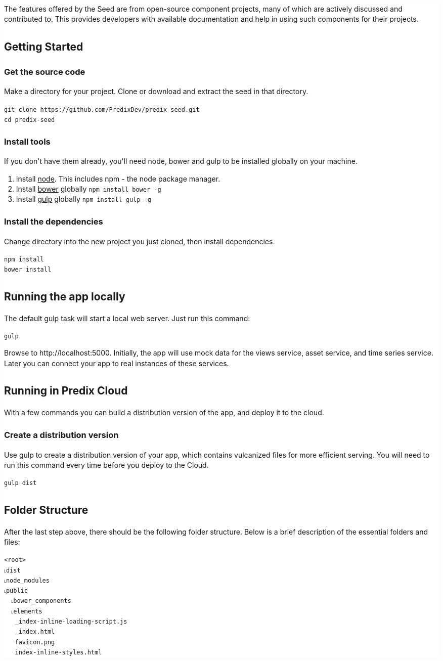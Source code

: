 The features offered by the Seed are from open-source component projects, many of which are actively discussed and contributed to.  This provides developers with available documentation and help in using such components for their projects.

## Getting Started

### Get the source code
Make a directory for your project.  Clone or download and extract the seed in that directory.
```
git clone https://github.com/PredixDev/predix-seed.git  
cd predix-seed  
```

### Install tools
If you don't have them already, you'll need node, bower and gulp to be installed globally on your machine.  

1. Install [node](https://nodejs.org/en/download/).  This includes npm - the node package manager.  
2. Install [bower](https://bower.io/) globally `npm install bower -g`  
3. Install [gulp](http://gulpjs.com/) globally `npm install gulp -g`  

### Install the dependencies
Change directory into the new project you just cloned, then install dependencies.
```
npm install
bower install
```
## Running the app locally
The default gulp task will start a local web server.  Just run this command:
```
gulp
```
Browse to http://localhost:5000.
Initially, the app will use mock data for the views service, asset service, and time series service.
Later you can connect your app to real instances of these services.

## Running in Predix Cloud
With a few commands you can build a distribution version of the app, and deploy it to the cloud.

### Create a distribution version
Use gulp to create a distribution version of your app, which contains vulcanized files for more efficient serving.
You will need to run this command every time before you deploy to the Cloud.
```
gulp dist
```

## Folder Structure
After the last step above, there should be the following folder structure.  Below is a brief description of the essential folders and files:
```
<root>
˪dist
˪node_modules
˪public
  ˪bower_components
  ˪elements
   _index-inline-loading-script.js
   _index.html
   favicon.png
   index-inline-styles.html
```
